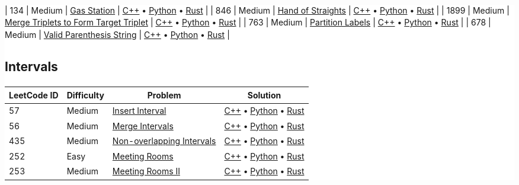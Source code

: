 | 134         | Medium     | [Gas Station](https://leetcode.com/problems/gas-station/)                                                     | [C++](./15_Greedy/04_Gas_Station/0134-gas-station.cpp) &bull; [Python](./15_Greedy/04_Gas_Station/0134-gas-station.py) &bull; [Rust](./15_Greedy/04_Gas_Station/0134-gas-station.rs)                                                                                                                                                             |
| 846         | Medium     | [Hand of Straights](https://leetcode.com/problems/hand-of-straights/)                                         | [C++](./15_Greedy/05_Hand_of_Straights/0846-hand-of-straights.cpp) &bull; [Python](./15_Greedy/05_Hand_of_Straights/0846-hand-of-straights.py) &bull; [Rust](./15_Greedy/05_Hand_of_Straights/0846-hand-of-straights.rs)                                                                                                                         |
| 1899        | Medium     | [Merge Triplets to Form Target Triplet](https://leetcode.com/problems/merge-triplets-to-form-target-triplet/) | [C++](./15_Greedy/06_Merge_Triplets_to_Form_Target_Triplet/1899-merge-triplets-to-form-target-triplet.cpp) &bull; [Python](./15_Greedy/06_Merge_Triplets_to_Form_Target_Triplet/1899-merge-triplets-to-form-target-triplet.py) &bull; [Rust](./15_Greedy/06_Merge_Triplets_to_Form_Target_Triplet/1899-merge-triplets-to-form-target-triplet.rs) |
| 763         | Medium     | [Partition Labels](https://leetcode.com/problems/partition-labels/)                                           | [C++](./15_Greedy/07_Partition_Labels/0763-partition-labels.cpp) &bull; [Python](./15_Greedy/07_Partition_Labels/0763-partition-labels.py) &bull; [Rust](./15_Greedy/07_Partition_Labels/0763-partition-labels.rs)                                                                                                                               |
| 678         | Medium     | [Valid Parenthesis String](https://leetcode.com/problems/valid-parenthesis-string/)                           | [C++](./15_Greedy/08_Valid_Parenthesis_String/0678-valid-parenthesis-string.cpp) &bull; [Python](./15_Greedy/08_Valid_Parenthesis_String/0678-valid-parenthesis-string.py) &bull; [Rust](./15_Greedy/08_Valid_Parenthesis_String/0678-valid-parenthesis-string.rs)                                                                               |

## Intervals

| LeetCode ID | Difficulty | Problem                                                                                                         | Solution                                                                                                                                                                                                                                                                                                                                                        |
| ----------- | ---------- | --------------------------------------------------------------------------------------------------------------- | --------------------------------------------------------------------------------------------------------------------------------------------------------------------------------------------------------------------------------------------------------------------------------------------------------------------------------------------------------------- |
| 57          | Medium     | [Insert Interval](https://leetcode.com/problems/insert-interval/)                                               | [C++](./16_Intervals/01_Insert_Interval/0057-insert-interval.cpp) &bull; [Python](./16_Intervals/01_Insert_Interval/0057-insert-interval.py) &bull; [Rust](./16_Intervals/01_Insert_Interval/0057-insert-interval.rs)                                                                                                                                           |
| 56          | Medium     | [Merge Intervals](https://leetcode.com/problems/merge-intervals/)                                               | [C++](./16_Intervals/02_Merge_Intervals/0056-merge-intervals.cpp) &bull; [Python](./16_Intervals/02_Merge_Intervals/0056-merge-intervals.py) &bull; [Rust](./16_Intervals/02_Merge_Intervals/0056-merge-intervals.rs)                                                                                                                                           |
| 435         | Medium     | [Non-overlapping Intervals](https://leetcode.com/problems/non-overlapping-intervals/)                           | [C++](./16_Intervals/03_Non_Overlapping_Intervals/0435-non-overlapping-intervals.cpp) &bull; [Python](./16_Intervals/03_Non_Overlapping_Intervals/0435-non-overlapping-intervals.py) &bull; [Rust](./16_Intervals/03_Non_Overlapping_Intervals/0435-non-overlapping-intervals.rs)                                                                               |
| 252         | Easy       | [Meeting Rooms](https://leetcode.com/problems/meeting-rooms/)                                                   | [C++](./16_Intervals/04_Meeting_Rooms/0252-meeting-rooms.cpp) &bull; [Python](./16_Intervals/04_Meeting_Rooms/0252-meeting-rooms.py) &bull; [Rust](./16_Intervals/04_Meeting_Rooms/0252-meeting-rooms.rs)                                                                                                                                                       |
| 253         | Medium     | [Meeting Rooms II](https://leetcode.com/problems/meeting-rooms-ii/)                                             | [C++](./16_Intervals/05_Meeting_Rooms_II/0253-meeting-rooms-ii.cpp) &bull; [Python](./16_Intervals/05_Meeting_Rooms_II/0253-meeting-rooms-ii.py) &bull; [Rust](./16_Intervals/05_Meeting_Rooms_II/0253-meeting-rooms-ii.rs)                                                                                                                                     |